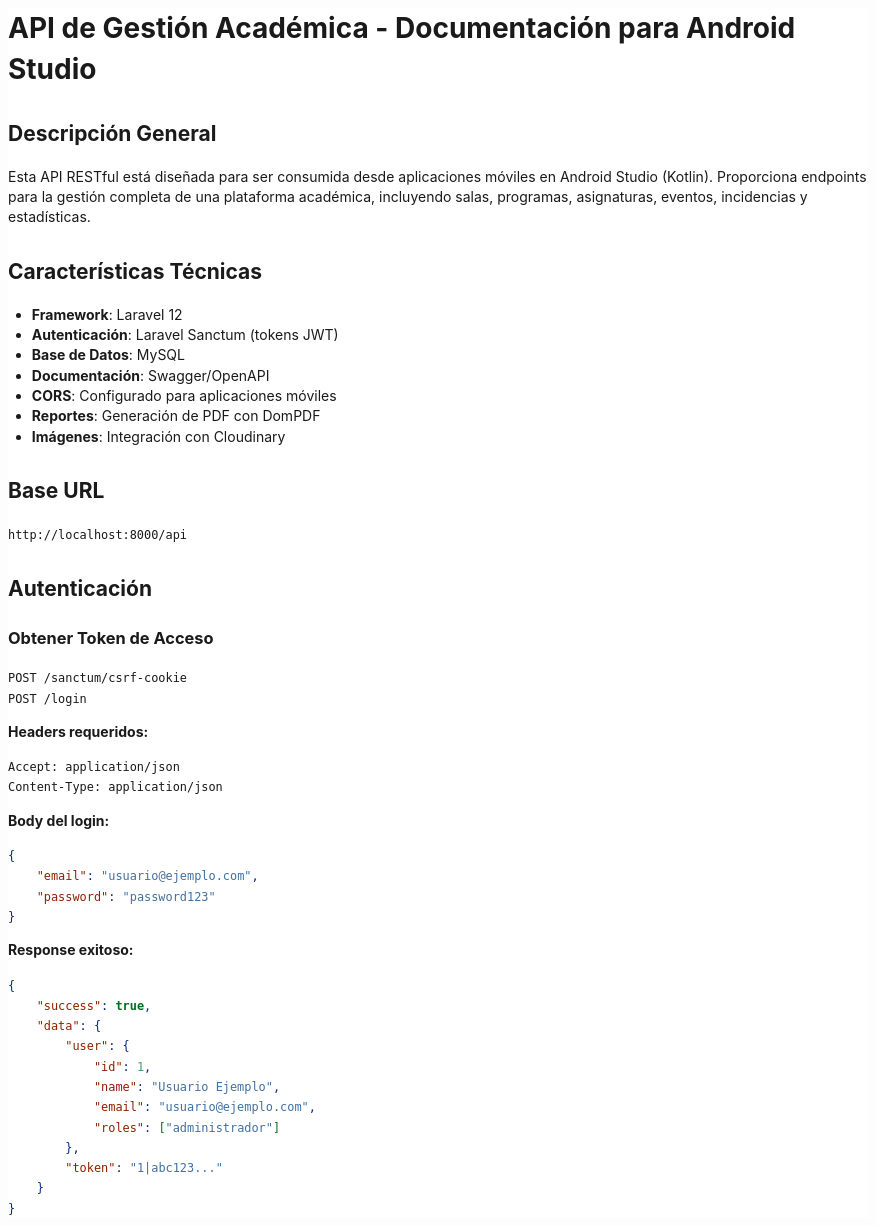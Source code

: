 # API de Gestión Académica - Documentación para Android Studio

## Descripción General

Esta API RESTful está diseñada para ser consumida desde aplicaciones móviles en Android Studio (Kotlin). Proporciona endpoints para la gestión completa de una plataforma académica, incluyendo salas, programas, asignaturas, eventos, incidencias y estadísticas.

## Características Técnicas

- **Framework**: Laravel 12
- **Autenticación**: Laravel Sanctum (tokens JWT)
- **Base de Datos**: MySQL
- **Documentación**: Swagger/OpenAPI
- **CORS**: Configurado para aplicaciones móviles
- **Reportes**: Generación de PDF con DomPDF
- **Imágenes**: Integración con Cloudinary

## Base URL

```
http://localhost:8000/api
```

## Autenticación

### Obtener Token de Acceso

```http
POST /sanctum/csrf-cookie
POST /login
```

**Headers requeridos:**
```
Accept: application/json
Content-Type: application/json
```

**Body del login:**
```json
{
    "email": "usuario@ejemplo.com",
    "password": "password123"
}
```

**Response exitoso:**
```json
{
    "success": true,
    "data": {
        "user": {
            "id": 1,
            "name": "Usuario Ejemplo",
            "email": "usuario@ejemplo.com",
            "roles": ["administrador"]
        },
        "token": "1|abc123..."
    }
}
```
